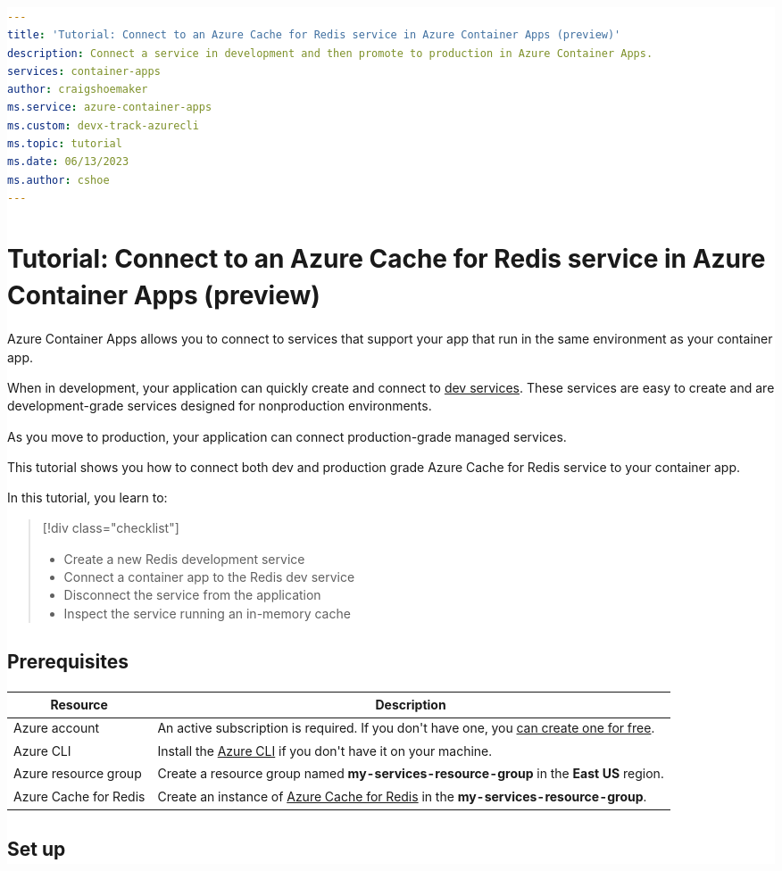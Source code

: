 ```yaml
---
title: 'Tutorial: Connect to an Azure Cache for Redis service in Azure Container Apps (preview)'
description: Connect a service in development and then promote to production in Azure Container Apps.
services: container-apps
author: craigshoemaker
ms.service: azure-container-apps
ms.custom: devx-track-azurecli
ms.topic: tutorial
ms.date: 06/13/2023
ms.author: cshoe
---
```


# Tutorial: Connect to an Azure Cache for Redis service in Azure Container Apps (preview)

Azure Container Apps allows you to connect to services that support your app that run in the same environment as your container app.

When in development, your application can quickly create and connect to [dev services](services.md). These services are easy to create and are development-grade services designed for nonproduction environments.

As you move to production, your application can connect production-grade managed services.

This tutorial shows you how to connect both dev and production grade Azure Cache for Redis service to your container app.

In this tutorial, you learn to:

> [!div class="checklist"]
> * Create a new Redis development service
> * Connect a container app to the Redis dev service
> * Disconnect the service from the application
> * Inspect the service running an in-memory cache

## Prerequisites

| Resource | Description |
|---|---|
| Azure account | An active subscription is required. If you don't have one, you [can create one for free](https://azure.microsoft.com/free/). |
| Azure CLI | Install the [Azure CLI](/cli/azure/install-azure-cli) if you don't have it on your machine. |
| Azure resource group | Create a resource group named **my-services-resource-group** in the **East US** region. |
| Azure Cache for Redis | Create an instance of [Azure Cache for Redis](/cli/azure/redis) in the **my-services-resource-group**.  |

## Set up
